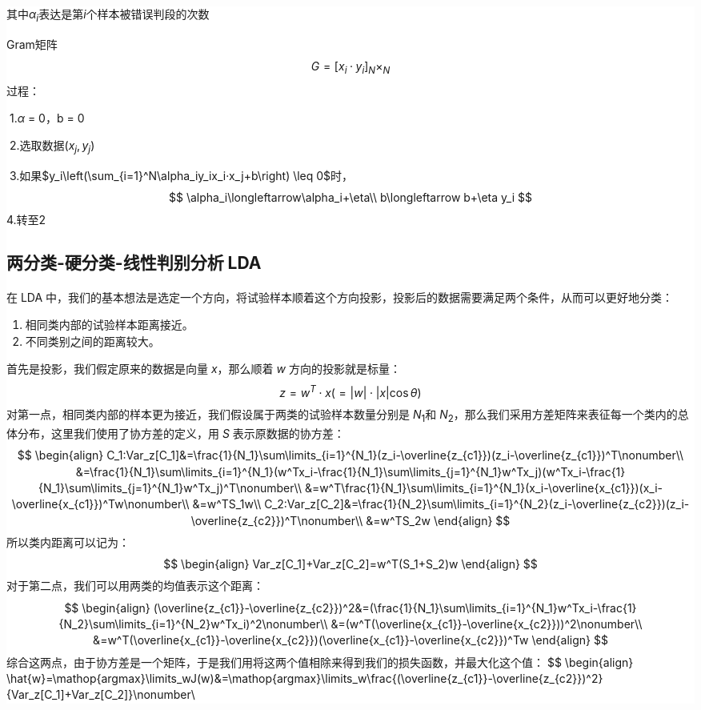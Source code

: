 其中$\alpha_i$​表达是第$i$​​个样本被错误判段的次数

Gram矩阵
$$
G=[x_i·y_i]_N\times_N
$$
过程：

​	1.$\alpha$ = 0，b = 0

​	2.选取数据$(x_j,y_j)$

​	3.如果$y_i\left(\sum_{i=1}^N\alpha_iy_ix_i·x_j+b\right) \leq 0$时，
$$
\alpha_i\longleftarrow\alpha_i+\eta\\
b\longleftarrow b+\eta y_i
$$
4.转至2

## 两分类-硬分类-线性判别分析 LDA

在 LDA 中，我们的基本想法是选定一个方向，将试验样本顺着这个方向投影，投影后的数据需要满足两个条件，从而可以更好地分类：

1.  相同类内部的试验样本距离接近。
2.  不同类别之间的距离较大。

首先是投影，我们假定原来的数据是向量 $x$，那么顺着 $ w$ 方向的投影就是标量：
$$
z=w^T\cdot x(=|w|\cdot|x|\cos\theta)
$$
对第一点，相同类内部的样本更为接近，我们假设属于两类的试验样本数量分别是 $N_1$和 $N_2$，那么我们采用方差矩阵来表征每一个类内的总体分布，这里我们使用了协方差的定义，用 $S$ 表示原数据的协方差：
$$
\begin{align}
C_1:Var_z[C_1]&=\frac{1}{N_1}\sum\limits_{i=1}^{N_1}(z_i-\overline{z_{c1}})(z_i-\overline{z_{c1}})^T\nonumber\\
&=\frac{1}{N_1}\sum\limits_{i=1}^{N_1}(w^Tx_i-\frac{1}{N_1}\sum\limits_{j=1}^{N_1}w^Tx_j)(w^Tx_i-\frac{1}{N_1}\sum\limits_{j=1}^{N_1}w^Tx_j)^T\nonumber\\
&=w^T\frac{1}{N_1}\sum\limits_{i=1}^{N_1}(x_i-\overline{x_{c1}})(x_i-\overline{x_{c1}})^Tw\nonumber\\
&=w^TS_1w\\
C_2:Var_z[C_2]&=\frac{1}{N_2}\sum\limits_{i=1}^{N_2}(z_i-\overline{z_{c2}})(z_i-\overline{z_{c2}})^T\nonumber\\
&=w^TS_2w
\end{align}
$$
所以类内距离可以记为：
$$
\begin{align}
Var_z[C_1]+Var_z[C_2]=w^T(S_1+S_2)w
\end{align}
$$
对于第二点，我们可以用两类的均值表示这个距离：
$$
\begin{align}
(\overline{z_{c1}}-\overline{z_{c2}})^2&=(\frac{1}{N_1}\sum\limits_{i=1}^{N_1}w^Tx_i-\frac{1}{N_2}\sum\limits_{i=1}^{N_2}w^Tx_i)^2\nonumber\\
&=(w^T(\overline{x_{c1}}-\overline{x_{c2}}))^2\nonumber\\
&=w^T(\overline{x_{c1}}-\overline{x_{c2}})(\overline{x_{c1}}-\overline{x_{c2}})^Tw
\end{align}
$$
综合这两点，由于协方差是一个矩阵，于是我们用将这两个值相除来得到我们的损失函数，并最大化这个值：
$$
\begin{align}
\hat{w}=\mathop{argmax}\limits_wJ(w)&=\mathop{argmax}\limits_w\frac{(\overline{z_{c1}}-\overline{z_{c2}})^2}{Var_z[C_1]+Var_z[C_2]}\nonumber\\